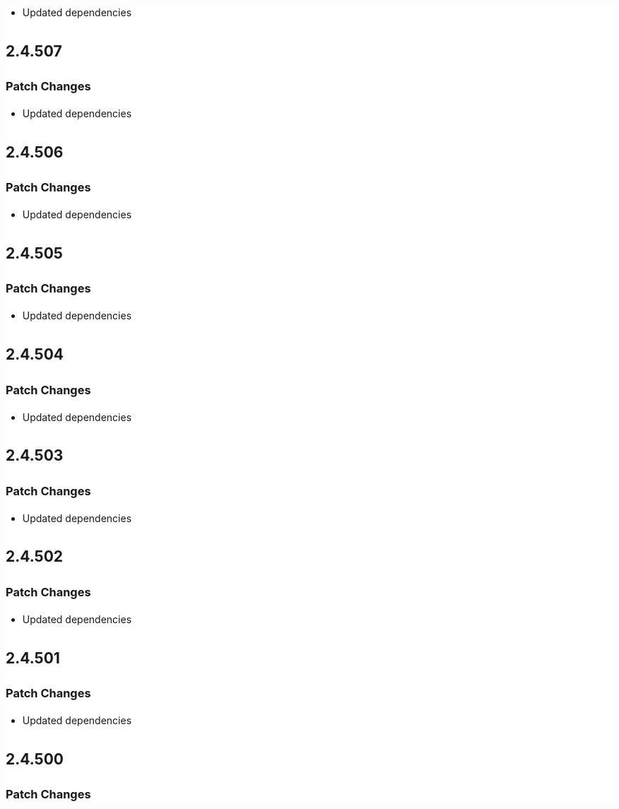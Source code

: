 -   Updated dependencies

## 2.4.507

### Patch Changes

-   Updated dependencies

## 2.4.506

### Patch Changes

-   Updated dependencies

## 2.4.505

### Patch Changes

-   Updated dependencies

## 2.4.504

### Patch Changes

-   Updated dependencies

## 2.4.503

### Patch Changes

-   Updated dependencies

## 2.4.502

### Patch Changes

-   Updated dependencies

## 2.4.501

### Patch Changes

-   Updated dependencies

## 2.4.500

### Patch Changes
